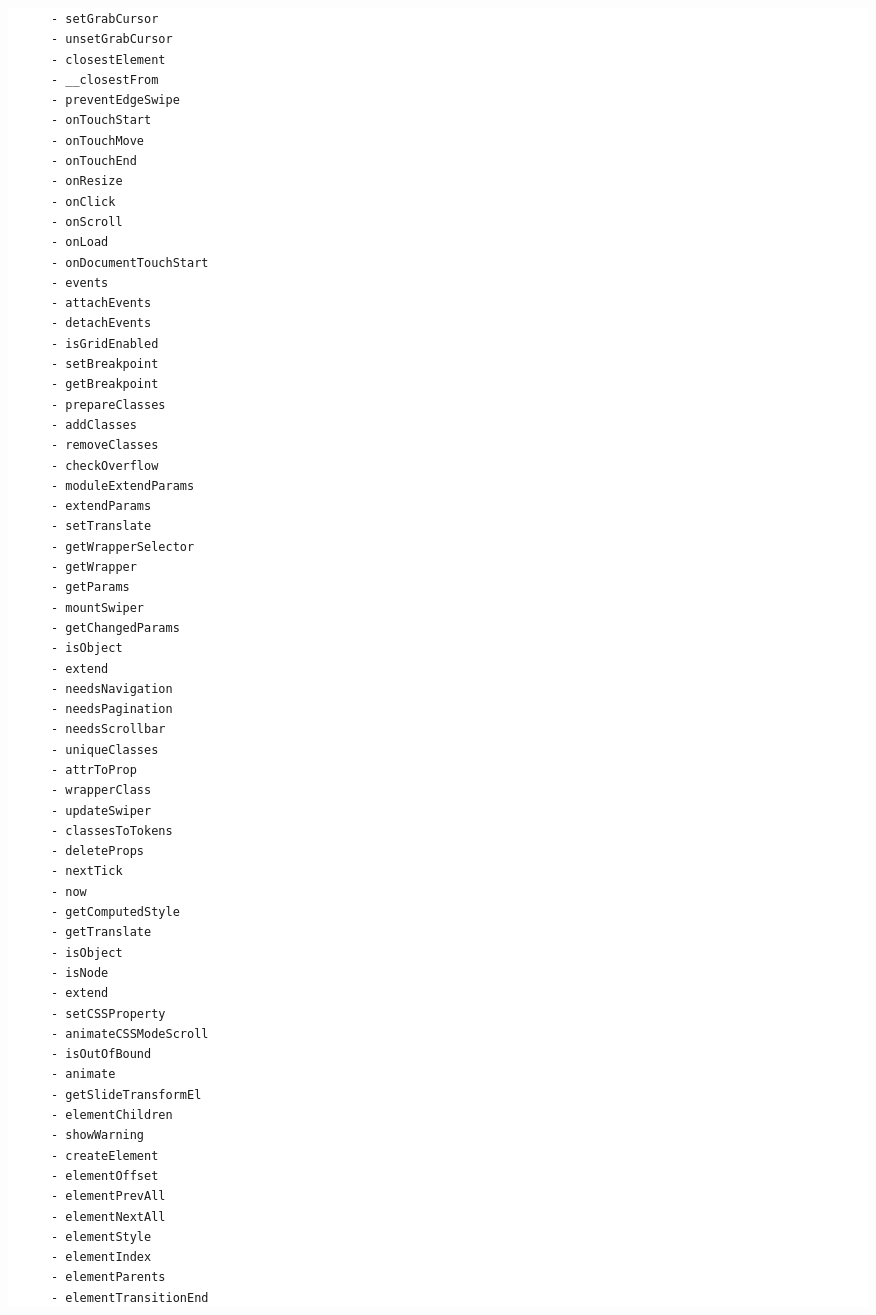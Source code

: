           - setGrabCursor
          - unsetGrabCursor
          - closestElement
          - __closestFrom
          - preventEdgeSwipe
          - onTouchStart
          - onTouchMove
          - onTouchEnd
          - onResize
          - onClick
          - onScroll
          - onLoad
          - onDocumentTouchStart
          - events
          - attachEvents
          - detachEvents
          - isGridEnabled
          - setBreakpoint
          - getBreakpoint
          - prepareClasses
          - addClasses
          - removeClasses
          - checkOverflow
          - moduleExtendParams
          - extendParams
          - setTranslate
          - getWrapperSelector
          - getWrapper
          - getParams
          - mountSwiper
          - getChangedParams
          - isObject
          - extend
          - needsNavigation
          - needsPagination
          - needsScrollbar
          - uniqueClasses
          - attrToProp
          - wrapperClass
          - updateSwiper
          - classesToTokens
          - deleteProps
          - nextTick
          - now
          - getComputedStyle
          - getTranslate
          - isObject
          - isNode
          - extend
          - setCSSProperty
          - animateCSSModeScroll
          - isOutOfBound
          - animate
          - getSlideTransformEl
          - elementChildren
          - showWarning
          - createElement
          - elementOffset
          - elementPrevAll
          - elementNextAll
          - elementStyle
          - elementIndex
          - elementParents
          - elementTransitionEnd